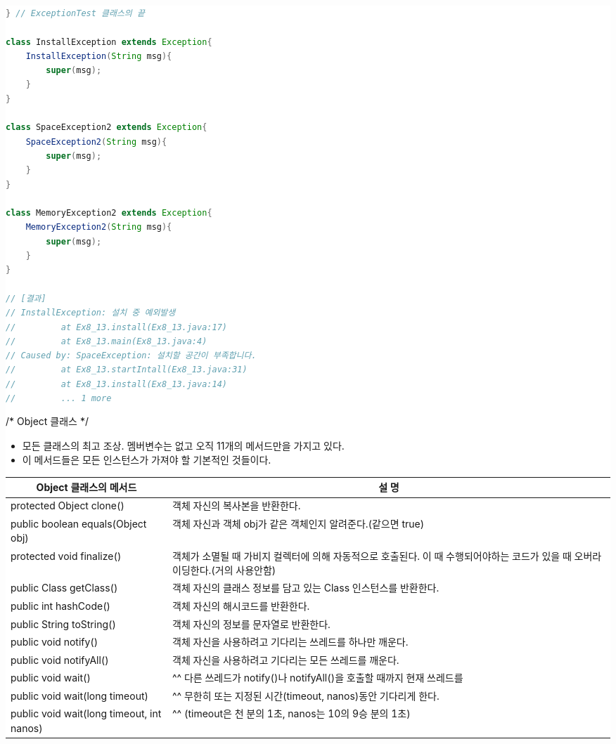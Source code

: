 ```java
} // ExceptionTest 클래스의 끝

class InstallException extends Exception{
    InstallException(String msg){
        super(msg);
    }
}

class SpaceException2 extends Exception{
    SpaceException2(String msg){
        super(msg);
    }
}

class MemoryException2 extends Exception{
    MemoryException2(String msg){
        super(msg);
    }
}

// [결과]
// InstallException: 설치 중 예외발생
//         at Ex8_13.install(Ex8_13.java:17)
//         at Ex8_13.main(Ex8_13.java:4)
// Caused by: SpaceException: 설치할 공간이 부족합니다.
//         at Ex8_13.startIntall(Ex8_13.java:31)
//         at Ex8_13.install(Ex8_13.java:14)
//         ... 1 more

```

/* Object 클래스 */
- 모든 클래스의 최고 조상. 멤버변수는 없고 오직 11개의 메서드만을 가지고 있다.
- 이 메서드들은 모든 인스턴스가 가져야 할 기본적인 것들이다.


| Object 클래스의 메서드 |  설 명  |
| --- | --- |
| protected Object clone() | 객체 자신의 복사본을 반환한다. |
| public boolean equals(Object obj) | 객체 자신과 객체 obj가 같은 객체인지 알려준다.(같으면 true) |
| protected void finalize() | 객체가 소멸될 때 가비지 컬렉터에 의해 자동적으로 호출된다. 이 때 수행되어야하는 코드가 있을 때 오버라이딩한다.(거의 사용안함) |
| public Class getClass() | 객체 자신의 클래스 정보를 담고 있는 Class 인스턴스를 반환한다. |
| public int hashCode() | 객체 자신의 해시코드를 반환한다. |
| public String toString() | 객체 자신의 정보를 문자열로 반환한다. |
| public void notify() | 객체 자신을 사용하려고 기다리는 쓰레드를 하나만 깨운다. |
| public void notifyAll() | 객체 자신을 사용하려고 기다리는 모든 쓰레드를 깨운다. |
| public void wait() |^^ 다른 쓰레드가 notify()나 notifyAll()을 호출할 때까지 현재 쓰레드를 ||
| public void wait(long timeout) |^^ 무한히 또는 지정된 시간(timeout, nanos)동안 기다리게 한다.||
| public void wait(long timeout, int nanos)|^^ (timeout은 천 분의 1초, nanos는 10의 9승 분의 1초)||
